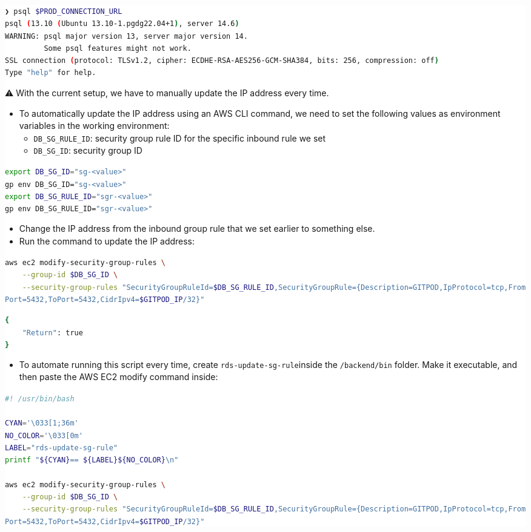 ```bash
❯ psql $PROD_CONNECTION_URL
psql (13.10 (Ubuntu 13.10-1.pgdg22.04+1), server 14.6)
WARNING: psql major version 13, server major version 14.
         Some psql features might not work.
SSL connection (protocol: TLSv1.2, cipher: ECDHE-RSA-AES256-GCM-SHA384, bits: 256, compression: off)
Type "help" for help.
```

⚠️ With the current setup, we have to manually update the IP address every time.

- To automatically update the IP address using an AWS CLI command, we need to set the following values as environment variables in the working environment:
    - `DB_SG_RULE_ID`: security group rule ID for the specific inbound rule we set
    - `DB_SG_ID`: security group ID

```bash
export DB_SG_ID="sg-<value>"
gp env DB_SG_ID="sg-<value>"
export DB_SG_RULE_ID="sgr-<value>"
gp env DB_SG_RULE_ID="sgr-<value>"
```

- Change the IP address from the inbound group rule that we set earlier to something else.
- Run the command to update the IP address:

```bash
aws ec2 modify-security-group-rules \
    --group-id $DB_SG_ID \
    --security-group-rules "SecurityGroupRuleId=$DB_SG_RULE_ID,SecurityGroupRule={Description=GITPOD,IpProtocol=tcp,FromPort=5432,ToPort=5432,CidrIpv4=$GITPOD_IP/32}"
```

```bash
{
    "Return": true
}
```

- To automate running this script every time, create `rds-update-sg-rule`inside the `/backend/bin` folder. Make it executable, and then paste the AWS EC2 modify command inside:

```bash
#! /usr/bin/bash

CYAN='\033[1;36m'
NO_COLOR='\033[0m'
LABEL="rds-update-sg-rule"
printf "${CYAN}== ${LABEL}${NO_COLOR}\n"

aws ec2 modify-security-group-rules \
    --group-id $DB_SG_ID \
    --security-group-rules "SecurityGroupRuleId=$DB_SG_RULE_ID,SecurityGroupRule={Description=GITPOD,IpProtocol=tcp,FromPort=5432,ToPort=5432,CidrIpv4=$GITPOD_IP/32}"
```
